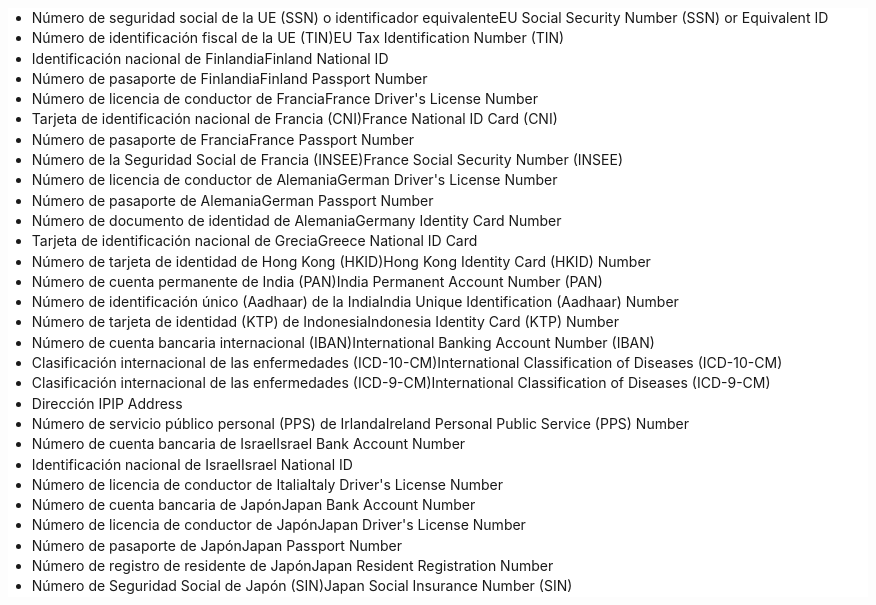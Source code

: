 - <span data-ttu-id="f9aa2-183">Número de seguridad social de la UE (SSN) o identificador equivalente</span><span class="sxs-lookup"><span data-stu-id="f9aa2-183">EU Social Security Number (SSN) or Equivalent ID</span></span>  
- <span data-ttu-id="f9aa2-184">Número de identificación fiscal de la UE (TIN)</span><span class="sxs-lookup"><span data-stu-id="f9aa2-184">EU Tax Identification Number (TIN)</span></span>  
- <span data-ttu-id="f9aa2-185">Identificación nacional de Finlandia</span><span class="sxs-lookup"><span data-stu-id="f9aa2-185">Finland National ID</span></span>
- <span data-ttu-id="f9aa2-186">Número de pasaporte de Finlandia</span><span class="sxs-lookup"><span data-stu-id="f9aa2-186">Finland Passport Number</span></span>
- <span data-ttu-id="f9aa2-187">Número de licencia de conductor de Francia</span><span class="sxs-lookup"><span data-stu-id="f9aa2-187">France Driver's License Number</span></span>
- <span data-ttu-id="f9aa2-188">Tarjeta de identificación nacional de Francia (CNI)</span><span class="sxs-lookup"><span data-stu-id="f9aa2-188">France National ID Card (CNI)</span></span>
- <span data-ttu-id="f9aa2-189">Número de pasaporte de Francia</span><span class="sxs-lookup"><span data-stu-id="f9aa2-189">France Passport Number</span></span>
- <span data-ttu-id="f9aa2-190">Número de la Seguridad Social de Francia (INSEE)</span><span class="sxs-lookup"><span data-stu-id="f9aa2-190">France Social Security Number (INSEE)</span></span>
- <span data-ttu-id="f9aa2-191">Número de licencia de conductor de Alemania</span><span class="sxs-lookup"><span data-stu-id="f9aa2-191">German Driver's License Number</span></span>
- <span data-ttu-id="f9aa2-192">Número de pasaporte de Alemania</span><span class="sxs-lookup"><span data-stu-id="f9aa2-192">German Passport Number</span></span>
- <span data-ttu-id="f9aa2-193">Número de documento de identidad de Alemania</span><span class="sxs-lookup"><span data-stu-id="f9aa2-193">Germany Identity Card Number</span></span>
- <span data-ttu-id="f9aa2-194">Tarjeta de identificación nacional de Grecia</span><span class="sxs-lookup"><span data-stu-id="f9aa2-194">Greece National ID Card</span></span>  
- <span data-ttu-id="f9aa2-195">Número de tarjeta de identidad de Hong Kong (HKID)</span><span class="sxs-lookup"><span data-stu-id="f9aa2-195">Hong Kong Identity Card (HKID) Number</span></span>
- <span data-ttu-id="f9aa2-196">Número de cuenta permanente de India (PAN)</span><span class="sxs-lookup"><span data-stu-id="f9aa2-196">India Permanent Account Number (PAN)</span></span>
- <span data-ttu-id="f9aa2-197">Número de identificación único (Aadhaar) de la India</span><span class="sxs-lookup"><span data-stu-id="f9aa2-197">India Unique Identification (Aadhaar) Number</span></span>
- <span data-ttu-id="f9aa2-198">Número de tarjeta de identidad (KTP) de Indonesia</span><span class="sxs-lookup"><span data-stu-id="f9aa2-198">Indonesia Identity Card (KTP) Number</span></span>
- <span data-ttu-id="f9aa2-199">Número de cuenta bancaria internacional (IBAN)</span><span class="sxs-lookup"><span data-stu-id="f9aa2-199">International Banking Account Number (IBAN)</span></span>
- <span data-ttu-id="f9aa2-200">Clasificación internacional de las enfermedades (ICD-10-CM)</span><span class="sxs-lookup"><span data-stu-id="f9aa2-200">International Classification of Diseases (ICD-10-CM)</span></span>  
- <span data-ttu-id="f9aa2-201">Clasificación internacional de las enfermedades (ICD-9-CM)</span><span class="sxs-lookup"><span data-stu-id="f9aa2-201">International Classification of Diseases (ICD-9-CM)</span></span>  
- <span data-ttu-id="f9aa2-202">Dirección IP</span><span class="sxs-lookup"><span data-stu-id="f9aa2-202">IP Address</span></span>
- <span data-ttu-id="f9aa2-203">Número de servicio público personal (PPS) de Irlanda</span><span class="sxs-lookup"><span data-stu-id="f9aa2-203">Ireland Personal Public Service (PPS) Number</span></span> 
- <span data-ttu-id="f9aa2-204">Número de cuenta bancaria de Israel</span><span class="sxs-lookup"><span data-stu-id="f9aa2-204">Israel Bank Account Number</span></span>
- <span data-ttu-id="f9aa2-205">Identificación nacional de Israel</span><span class="sxs-lookup"><span data-stu-id="f9aa2-205">Israel National ID</span></span>
- <span data-ttu-id="f9aa2-206">Número de licencia de conductor de Italia</span><span class="sxs-lookup"><span data-stu-id="f9aa2-206">Italy Driver's License Number</span></span>
- <span data-ttu-id="f9aa2-207">Número de cuenta bancaria de Japón</span><span class="sxs-lookup"><span data-stu-id="f9aa2-207">Japan Bank Account Number</span></span>
- <span data-ttu-id="f9aa2-208">Número de licencia de conductor de Japón</span><span class="sxs-lookup"><span data-stu-id="f9aa2-208">Japan Driver's License Number</span></span>
- <span data-ttu-id="f9aa2-209">Número de pasaporte de Japón</span><span class="sxs-lookup"><span data-stu-id="f9aa2-209">Japan Passport Number</span></span>
- <span data-ttu-id="f9aa2-210">Número de registro de residente de Japón</span><span class="sxs-lookup"><span data-stu-id="f9aa2-210">Japan Resident Registration Number</span></span>
- <span data-ttu-id="f9aa2-211">Número de Seguridad Social de Japón (SIN)</span><span class="sxs-lookup"><span data-stu-id="f9aa2-211">Japan Social Insurance Number (SIN)</span></span>